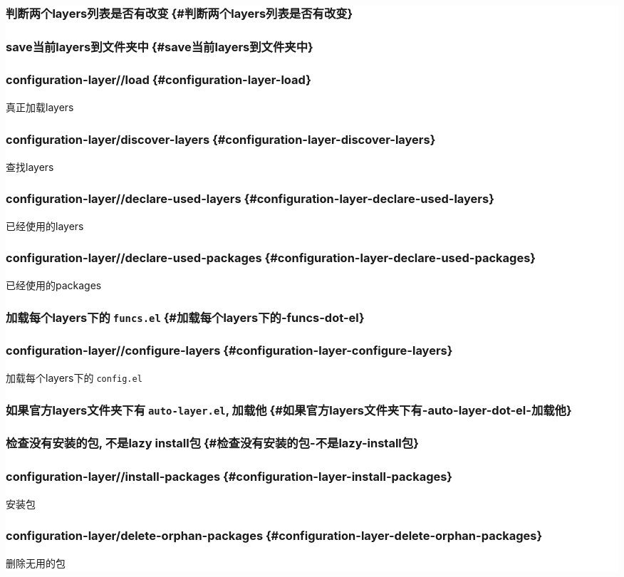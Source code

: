 ### 判断两个layers列表是否有改变 {#判断两个layers列表是否有改变}


### save当前layers到文件夹中 {#save当前layers到文件夹中}


### configuration-layer//load {#configuration-layer-load}

真正加载layers


### configuration-layer/discover-layers {#configuration-layer-discover-layers}

查找layers


### configuration-layer//declare-used-layers {#configuration-layer-declare-used-layers}

已经使用的layers


### configuration-layer//declare-used-packages {#configuration-layer-declare-used-packages}

已经使用的packages


### 加载每个layers下的 `funcs.el` {#加载每个layers下的-funcs-dot-el}


### configuration-layer//configure-layers {#configuration-layer-configure-layers}

加载每个layers下的 `config.el`


### 如果官方layers文件夹下有 `auto-layer.el`, 加载他 {#如果官方layers文件夹下有-auto-layer-dot-el-加载他}


### 检查没有安装的包, 不是lazy install包 {#检查没有安装的包-不是lazy-install包}


### configuration-layer//install-packages {#configuration-layer-install-packages}

安装包


### configuration-layer/delete-orphan-packages {#configuration-layer-delete-orphan-packages}

删除无用的包
